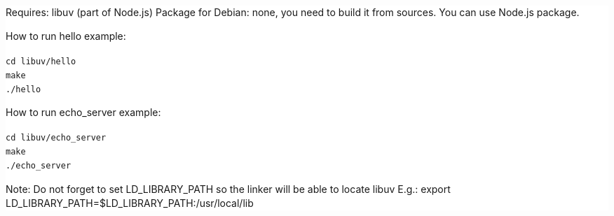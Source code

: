 Requires: libuv (part of Node.js)
Package for Debian: none, you need to build it from sources. You can use Node.js package.

How to run hello example:

    cd libuv/hello
    make
    ./hello

How to run echo_server example:

    cd libuv/echo_server
    make
    ./echo_server

Note: Do not forget to set LD_LIBRARY_PATH so the linker will be able to locate libuv
 E.g.: export LD_LIBRARY_PATH=$LD_LIBRARY_PATH:/usr/local/lib

